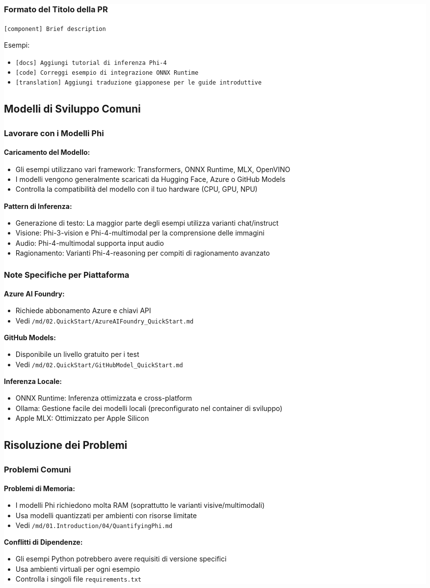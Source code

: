 ### Formato del Titolo della PR

```
[component] Brief description
```

Esempi:
- `[docs] Aggiungi tutorial di inferenza Phi-4`
- `[code] Correggi esempio di integrazione ONNX Runtime`
- `[translation] Aggiungi traduzione giapponese per le guide introduttive`

## Modelli di Sviluppo Comuni

### Lavorare con i Modelli Phi

**Caricamento del Modello:**
- Gli esempi utilizzano vari framework: Transformers, ONNX Runtime, MLX, OpenVINO
- I modelli vengono generalmente scaricati da Hugging Face, Azure o GitHub Models
- Controlla la compatibilità del modello con il tuo hardware (CPU, GPU, NPU)

**Pattern di Inferenza:**
- Generazione di testo: La maggior parte degli esempi utilizza varianti chat/instruct
- Visione: Phi-3-vision e Phi-4-multimodal per la comprensione delle immagini
- Audio: Phi-4-multimodal supporta input audio
- Ragionamento: Varianti Phi-4-reasoning per compiti di ragionamento avanzato

### Note Specifiche per Piattaforma

**Azure AI Foundry:**
- Richiede abbonamento Azure e chiavi API
- Vedi `/md/02.QuickStart/AzureAIFoundry_QuickStart.md`

**GitHub Models:**
- Disponibile un livello gratuito per i test
- Vedi `/md/02.QuickStart/GitHubModel_QuickStart.md`

**Inferenza Locale:**
- ONNX Runtime: Inferenza ottimizzata e cross-platform
- Ollama: Gestione facile dei modelli locali (preconfigurato nel container di sviluppo)
- Apple MLX: Ottimizzato per Apple Silicon

## Risoluzione dei Problemi

### Problemi Comuni

**Problemi di Memoria:**
- I modelli Phi richiedono molta RAM (soprattutto le varianti visive/multimodali)
- Usa modelli quantizzati per ambienti con risorse limitate
- Vedi `/md/01.Introduction/04/QuantifyingPhi.md`

**Conflitti di Dipendenze:**
- Gli esempi Python potrebbero avere requisiti di versione specifici
- Usa ambienti virtuali per ogni esempio
- Controlla i singoli file `requirements.txt`
